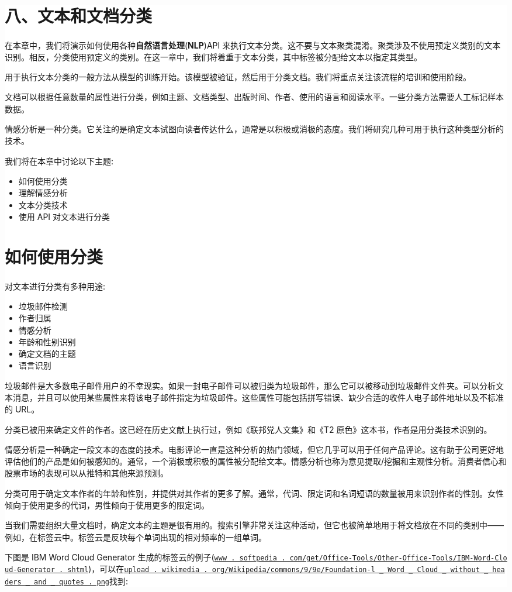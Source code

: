 

# 八、文本和文档分类

在本章中，我们将演示如何使用各种**自然语言处理**(**NLP**)API 来执行文本分类。这不要与文本聚类混淆。聚类涉及不使用预定义类别的文本识别。相反，分类使用预定义的类别。在这一章中，我们将着重于文本分类，其中标签被分配给文本以指定其类型。

用于执行文本分类的一般方法从模型的训练开始。该模型被验证，然后用于分类文档。我们将重点关注该流程的培训和使用阶段。

文档可以根据任意数量的属性进行分类，例如主题、文档类型、出版时间、作者、使用的语言和阅读水平。一些分类方法需要人工标记样本数据。

情感分析是一种分类。它关注的是确定文本试图向读者传达什么，通常是以积极或消极的态度。我们将研究几种可用于执行这种类型分析的技术。

我们将在本章中讨论以下主题:

*   如何使用分类
*   理解情感分析
*   文本分类技术
*   使用 API 对文本进行分类



# 如何使用分类

对文本进行分类有多种用途:

*   垃圾邮件检测
*   作者归属
*   情感分析
*   年龄和性别识别
*   确定文档的主题
*   语言识别

垃圾邮件是大多数电子邮件用户的不幸现实。如果一封电子邮件可以被归类为垃圾邮件，那么它可以被移动到垃圾邮件文件夹。可以分析文本消息，并且可以使用某些属性来将该电子邮件指定为垃圾邮件。这些属性可能包括拼写错误、缺少合适的收件人电子邮件地址以及不标准的 URL。

分类已被用来确定文件的作者。这已经在历史文献上执行过，例如《联邦党人文集》和《T2 原色》这本书，作者是用分类技术识别的。

情感分析是一种确定一段文本的态度的技术。电影评论一直是这种分析的热门领域，但它几乎可以用于任何产品评论。这有助于公司更好地评估他们的产品是如何被感知的。通常，一个消极或积极的属性被分配给文本。情感分析也称为意见提取/挖掘和主观性分析。消费者信心和股票市场的表现可以从推特和其他来源预测。

分类可用于确定文本作者的年龄和性别，并提供对其作者的更多了解。通常，代词、限定词和名词短语的数量被用来识别作者的性别。女性倾向于使用更多的代词，男性倾向于使用更多的限定词。

当我们需要组织大量文档时，确定文本的主题是很有用的。搜索引擎非常关注这种活动，但它也被简单地用于将文档放在不同的类别中——例如，在标签云中。标签云是反映每个单词出现的相对频率的一组单词。

下图是 IBM Word Cloud Generator 生成的标签云的例子([`www . softpedia . com/get/Office-Tools/Other-Office-Tools/IBM-Word-Cloud-Generator . shtml`](http://www.softpedia.com/get/Office-tools/Other-Office-Tools/IBM-Word-Cloud-Generator.shtml))，可以在[`upload . wikimedia . org/Wikipedia/commons/9/9e/Foundation-l _ Word _ Cloud _ without _ headers _ and _ quotes . png`](http://upload.wikimedia.org/wikipedia/commons/9/9e/Foundation-l_word_cloud_without_headers_and_quotes.png)找到:
